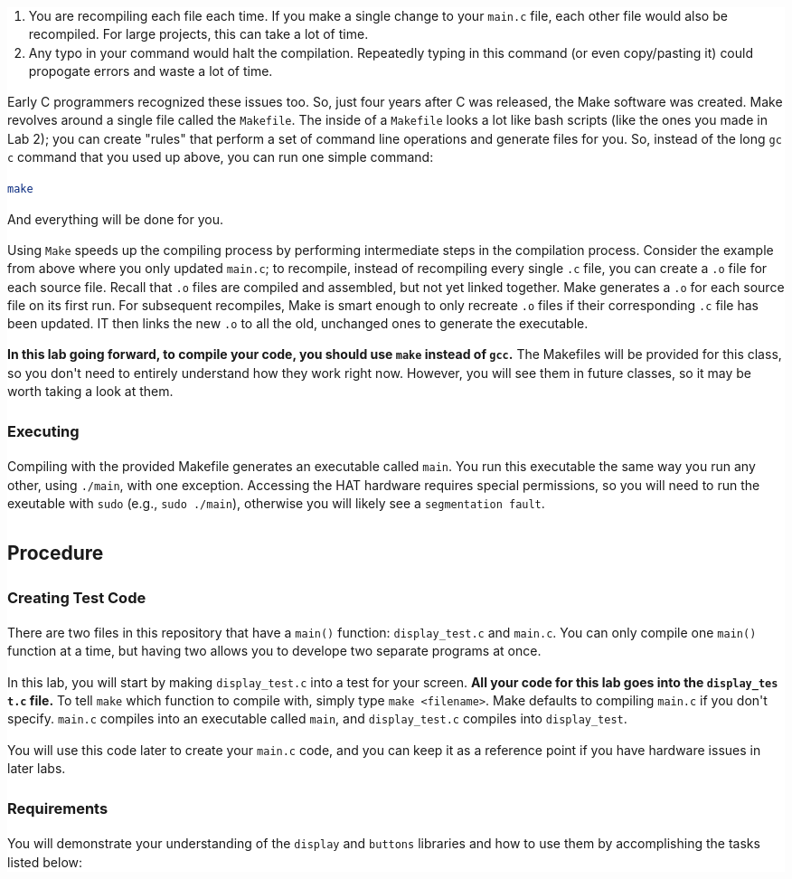 1. You are recompiling each file each time. If you make a single change to your `main.c` file, each other file would also be recompiled. For large projects, this can take a lot of time.
2. Any typo in your command would halt the compilation. Repeatedly typing in this command (or even copy/pasting it) could propogate errors and waste a lot of time.

Early C programmers recognized these issues too. So, just four years after C was released, the Make software was created. Make revolves around a single file called the `Makefile`. The inside of a `Makefile` looks a lot like bash scripts (like the ones you made in Lab 2); you can create "rules" that perform a set of command line operations and generate files for you. So, instead of the long `gcc` command that you used up above, you can run one simple command:

```bash
make
```

And everything will be done for you.

Using `Make` speeds up the compiling process by performing intermediate steps in the compilation process. Consider the example from above where you only updated `main.c`; to recompile, instead of recompiling every single `.c` file, you can create a `.o` file for each source file. Recall that `.o` files are compiled and assembled, but not yet linked together. Make generates a `.o` for each source file on its first run. For subsequent recompiles, Make is smart enough to only recreate `.o` files if their corresponding `.c` file has been updated. IT then links the new `.o` to all the old, unchanged ones to generate the executable.

**In this lab going forward, to compile your code, you should use `make` instead of `gcc`.**  The Makefiles will be provided for this class, so you don't need to entirely understand how they work right now. However, you will see them in future classes, so it may be worth taking a look at them.

### Executing

Compiling with the provided Makefile generates an executable called `main`. You run this executable the same way you run any other, using `./main`, with one exception. Accessing the HAT hardware requires special permissions, so you will need to run the exeutable with `sudo` (e.g., `sudo ./main`), otherwise you will likely see a `segmentation fault`.

## Procedure

### Creating Test Code

There are two files in this repository that have a `main()` function: `display_test.c` and `main.c`. You can only compile one `main()` function at a time, but having two allows you to develope two separate programs at once.

In this lab, you will start by making `display_test.c` into a test for your screen. **All your code for this lab goes into the `display_test.c` file.** To tell `make` which function to compile with, simply type `make <filename>`. Make defaults to compiling `main.c` if you don't specify. `main.c` compiles into an executable called `main`, and `display_test.c` compiles into `display_test`.

You will use this code later to create your `main.c` code, and you can keep it as a reference point if you have hardware issues in later labs.

### Requirements

You will demonstrate your understanding of the `display` and `buttons` libraries and how to use them by accomplishing the tasks listed below:
